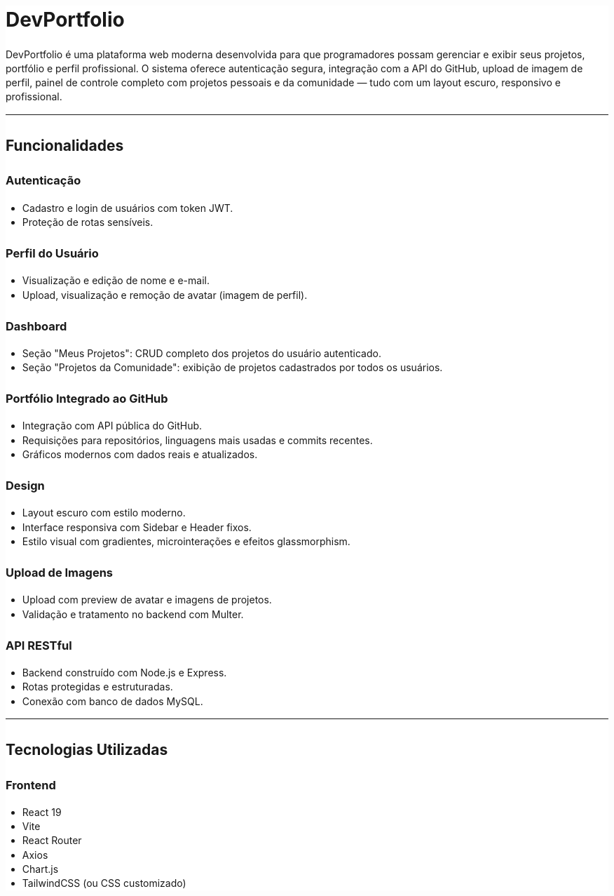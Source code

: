 # DevPortfolio

DevPortfolio é uma plataforma web moderna desenvolvida para que programadores possam gerenciar e exibir seus projetos, portfólio e perfil profissional. O sistema oferece autenticação segura, integração com a API do GitHub, upload de imagem de perfil, painel de controle completo com projetos pessoais e da comunidade — tudo com um layout escuro, responsivo e profissional.

---

## Funcionalidades

### Autenticação
- Cadastro e login de usuários com token JWT.
- Proteção de rotas sensíveis.

### Perfil do Usuário
- Visualização e edição de nome e e-mail.
- Upload, visualização e remoção de avatar (imagem de perfil).

### Dashboard
- Seção "Meus Projetos": CRUD completo dos projetos do usuário autenticado.
- Seção "Projetos da Comunidade": exibição de projetos cadastrados por todos os usuários.

### Portfólio Integrado ao GitHub
- Integração com API pública do GitHub.
- Requisições para repositórios, linguagens mais usadas e commits recentes.
- Gráficos modernos com dados reais e atualizados.

### Design
- Layout escuro com estilo moderno.
- Interface responsiva com Sidebar e Header fixos.
- Estilo visual com gradientes, microinterações e efeitos glassmorphism.

### Upload de Imagens
- Upload com preview de avatar e imagens de projetos.
- Validação e tratamento no backend com Multer.

### API RESTful
- Backend construído com Node.js e Express.
- Rotas protegidas e estruturadas.
- Conexão com banco de dados MySQL.

---

## Tecnologias Utilizadas

### Frontend
- React 19
- Vite
- React Router
- Axios
- Chart.js
- TailwindCSS (ou CSS customizado)
